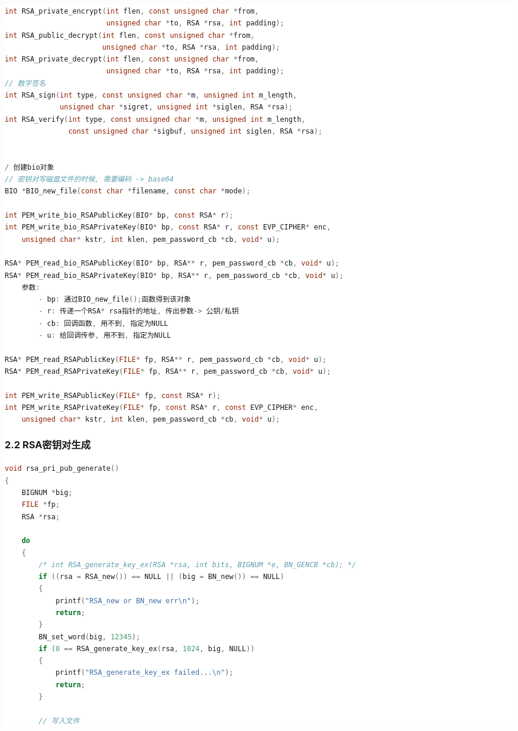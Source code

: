 ```c
int RSA_private_encrypt(int flen, const unsigned char *from,
                        unsigned char *to, RSA *rsa, int padding);
int RSA_public_decrypt(int flen, const unsigned char *from,
                       unsigned char *to, RSA *rsa, int padding);
int RSA_private_decrypt(int flen, const unsigned char *from,
                        unsigned char *to, RSA *rsa, int padding);
// 数字签名
int RSA_sign(int type, const unsigned char *m, unsigned int m_length,
             unsigned char *sigret, unsigned int *siglen, RSA *rsa);
int RSA_verify(int type, const unsigned char *m, unsigned int m_length,
               const unsigned char *sigbuf, unsigned int siglen, RSA *rsa);


/ 创建bio对象
// 密钥对写磁盘文件的时候, 需要编码 -> base64
BIO *BIO_new_file(const char *filename, const char *mode);
		
int PEM_write_bio_RSAPublicKey(BIO* bp, const RSA* r);
int PEM_write_bio_RSAPrivateKey(BIO* bp, const RSA* r, const EVP_CIPHER* enc, 
	unsigned char* kstr, int klen, pem_password_cb *cb, void* u);

RSA* PEM_read_bio_RSAPublicKey(BIO* bp, RSA** r, pem_password_cb *cb, void* u);
RSA* PEM_read_bio_RSAPrivateKey(BIO* bp, RSA** r, pem_password_cb *cb, void* u);
	参数: 
		- bp: 通过BIO_new_file();函数得到该对象
		- r: 传递一个RSA* rsa指针的地址, 传出参数-> 公钥/私钥
		- cb: 回调函数, 用不到, 指定为NULL
		- u: 给回调传参, 用不到, 指定为NULL

RSA* PEM_read_RSAPublicKey(FILE* fp, RSA** r, pem_password_cb *cb, void* u);
RSA* PEM_read_RSAPrivateKey(FILE* fp, RSA** r, pem_password_cb *cb, void* u);

int PEM_write_RSAPublicKey(FILE* fp, const RSA* r);
int PEM_write_RSAPrivateKey(FILE* fp, const RSA* r, const EVP_CIPHER* enc, 
	unsigned char* kstr, int klen, pem_password_cb *cb, void* u);	
```



### 2.2 RSA密钥对生成

```c
void rsa_pri_pub_generate()
{
    BIGNUM *big;
    FILE *fp;
    RSA *rsa;

    do
    {
        /* int RSA_generate_key_ex(RSA *rsa, int bits, BIGNUM *e, BN_GENCB *cb); */
        if ((rsa = RSA_new()) == NULL || (big = BN_new()) == NULL)
        {
            printf("RSA_new or BN_new err\n");
            return;
        }
        BN_set_word(big, 12345);
        if (0 == RSA_generate_key_ex(rsa, 1024, big, NULL))
        {
            printf("RSA_generate_key_ex failed...\n");
            return;
        }

        // 写入文件
```